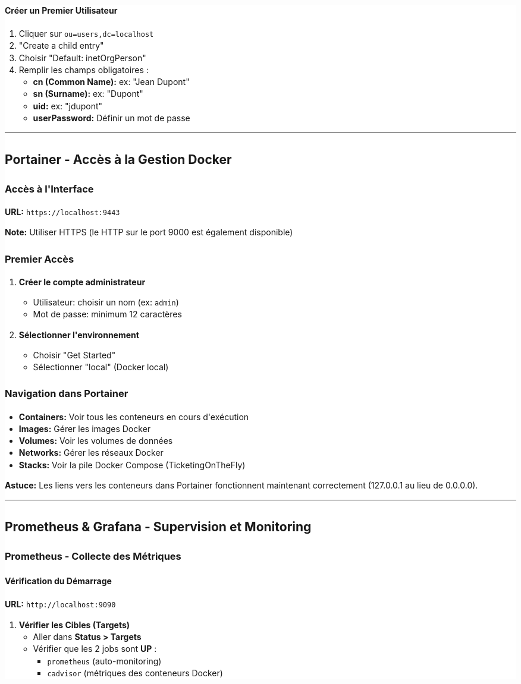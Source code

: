 #### Créer un Premier Utilisateur

1. Cliquer sur `ou=users,dc=localhost`
2. "Create a child entry"
3. Choisir "Default: inetOrgPerson"
4. Remplir les champs obligatoires :
   - **cn (Common Name):** ex: "Jean Dupont"
   - **sn (Surname):** ex: "Dupont"
   - **uid:** ex: "jdupont"
   - **userPassword:** Définir un mot de passe

---

## Portainer - Accès à la Gestion Docker

### Accès à l'Interface
**URL:** `https://localhost:9443`

**Note:** Utiliser HTTPS (le HTTP sur le port 9000 est également disponible)

### Premier Accès

1. **Créer le compte administrateur**
   - Utilisateur: choisir un nom (ex: `admin`)
   - Mot de passe: minimum 12 caractères

2. **Sélectionner l'environnement**
   - Choisir "Get Started"
   - Sélectionner "local" (Docker local)

### Navigation dans Portainer

- **Containers:** Voir tous les conteneurs en cours d'exécution
- **Images:** Gérer les images Docker
- **Volumes:** Voir les volumes de données
- **Networks:** Gérer les réseaux Docker
- **Stacks:** Voir la pile Docker Compose (TicketingOnTheFly)

**Astuce:** Les liens vers les conteneurs dans Portainer fonctionnent maintenant correctement (127.0.0.1 au lieu de 0.0.0.0).

---

## Prometheus & Grafana - Supervision et Monitoring

### Prometheus - Collecte des Métriques

#### Vérification du Démarrage
**URL:** `http://localhost:9090`

1. **Vérifier les Cibles (Targets)**
   - Aller dans **Status > Targets**
   - Vérifier que les 2 jobs sont **UP** :
     - `prometheus` (auto-monitoring)
     - `cadvisor` (métriques des conteneurs Docker)
